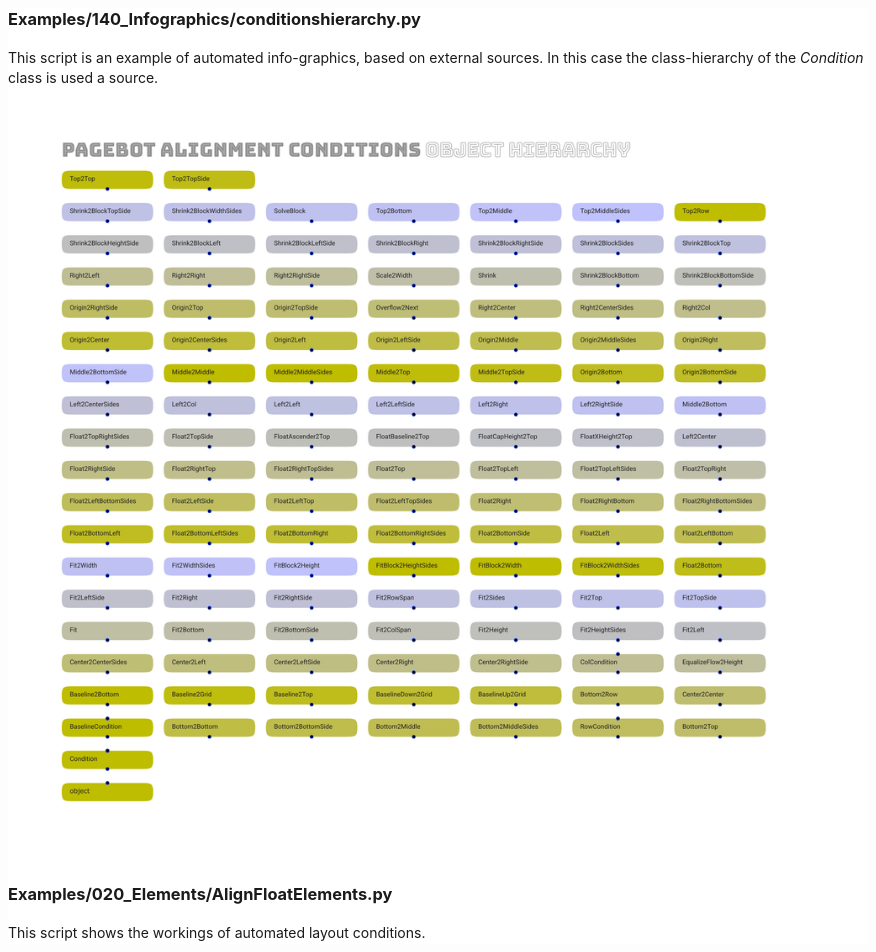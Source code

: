 
### Examples/140_Infographics/conditionshierarchy.py

This script is an example of automated info-graphics, based on external sources. In this case the class-hierarchy of the *Condition* class is used a source. 

![images/conditionObjectHierarchy.pdf](images/conditionObjectHierarchy.pdf)

### Examples/020_Elements/AlignFloatElements.py

This script shows the workings of automated layout conditions.
